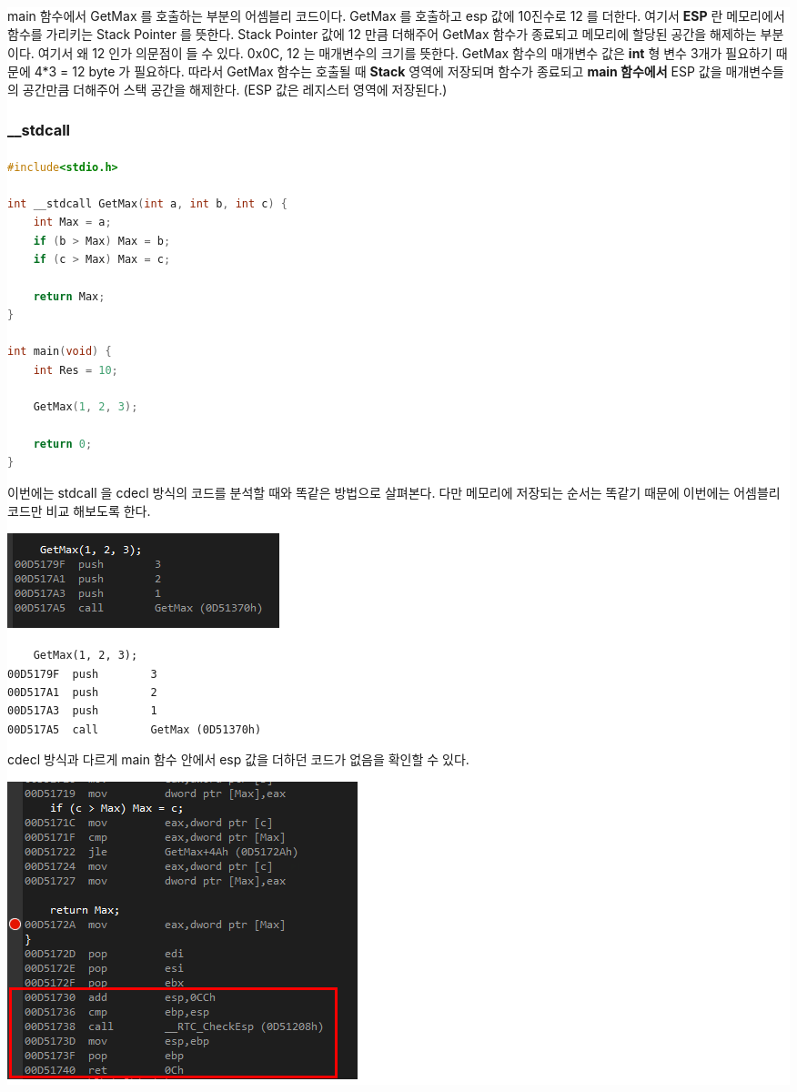 main 함수에서 GetMax 를 호출하는 부분의 어셈블리 코드이다. GetMax 를 호출하고 esp 값에 10진수로 12 를 더한다. 여기서 __ESP__ 란 메모리에서 함수를 가리키는 Stack Pointer 를 뜻한다. Stack Pointer 값에 12 만큼 더해주어 GetMax 함수가 종료되고 메모리에 할당된 공간을 해제하는 부분이다. 여기서 왜 12 인가 의문점이 들 수 있다. 0x0C, 12 는 매개변수의 크기를 뜻한다. GetMax 함수의 매개변수 값은 __int__ 형 변수 3개가 필요하기 때문에 4*3 = 12 byte 가 필요하다. 따라서 GetMax 함수는 호출될 때 __Stack__ 영역에 저장되며 함수가 종료되고 __main 함수에서__ ESP 값을 매개변수들의 공간만큼 더해주어 스택 공간을 해제한다. (ESP 값은 레지스터 영역에 저장된다.)

### __stdcall

```c
#include<stdio.h>

int __stdcall GetMax(int a, int b, int c) {
	int Max = a;
	if (b > Max) Max = b;
	if (c > Max) Max = c;

	return Max;
}

int main(void) {
	int Res = 10;

	GetMax(1, 2, 3);

	return 0;
}
```

이번에는 stdcall 을 cdecl 방식의 코드를 분석할 때와 똑같은 방법으로 살펴본다.
다만 메모리에 저장되는 순서는 똑같기 때문에 이번에는 어셈블리 코드만 비교 해보도록 한다.

![](img/2019-11-20-03-18-27.png)

```
	GetMax(1, 2, 3);
00D5179F  push        3  
00D517A1  push        2  
00D517A3  push        1  
00D517A5  call        GetMax (0D51370h) 
```

cdecl 방식과 다르게 main 함수 안에서 esp 값을 더하던 코드가 없음을 확인할 수 있다.

![](img/2019-11-20-03-20-25.png)